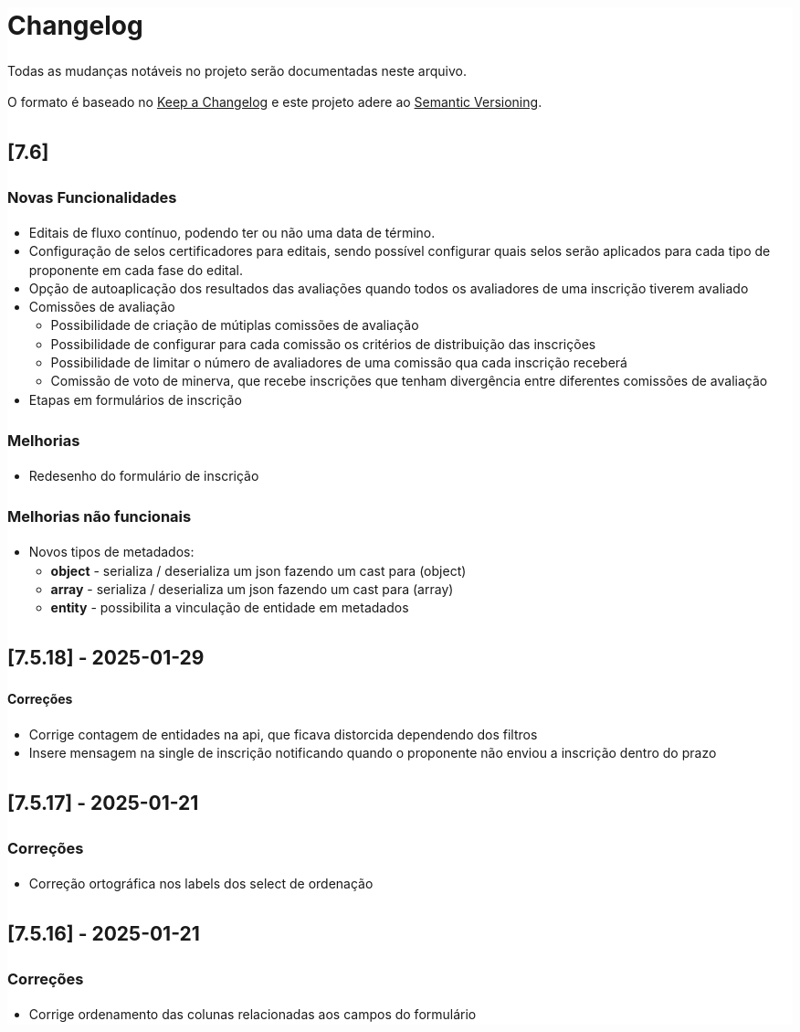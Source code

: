 # Changelog

Todas as mudanças notáveis no projeto serão documentadas neste arquivo.

O formato é baseado no [Keep a Changelog](https://keepachangelog.com/pt-BR/1.0.0/)
e este projeto adere ao [Semantic Versioning](https://semver.org/spec/v2.0.0.html).

## [7.6]
### Novas Funcionalidades
- Editais de fluxo contínuo, podendo ter ou não uma data de término.
- Configuração de selos certificadores para editais, sendo possível configurar quais selos serão aplicados para cada tipo de proponente em cada fase do edital.
- Opção de autoaplicação dos resultados das avaliações quando todos os avaliadores de uma inscrição tiverem avaliado
- Comissões de avaliação
  - Possibilidade de criação de mútiplas comissões de avaliação
  - Possibilidade de configurar para cada comissão os critérios de distribuição das inscrições 
  - Possibilidade de limitar o número de avaliadores de uma comissão qua cada inscrição receberá
  - Comissão de voto de minerva, que recebe inscrições que tenham divergência entre diferentes comissões de avaliação
- Etapas em formulários de inscrição

### Melhorias
- Redesenho do formulário de inscrição

### Melhorias não funcionais
- Novos tipos de metadados:
  - **object** - serializa / deserializa um json fazendo um cast para (object)
  - **array** - serializa / deserializa um json fazendo um cast para (array)
  - **entity** - possibilita a vinculação de entidade em metadados
  
## [7.5.18] - 2025-01-29
#### Correções
- Corrige contagem de entidades na api, que ficava distorcida dependendo dos filtros
- Insere mensagem na single de inscrição notificando quando o proponente não enviou a inscrição dentro do prazo

## [7.5.17] - 2025-01-21
### Correções
- Correção ortográfica nos labels dos select de ordenação

## [7.5.16] - 2025-01-21
### Correções
- Corrige ordenamento das colunas relacionadas aos campos do formulário
